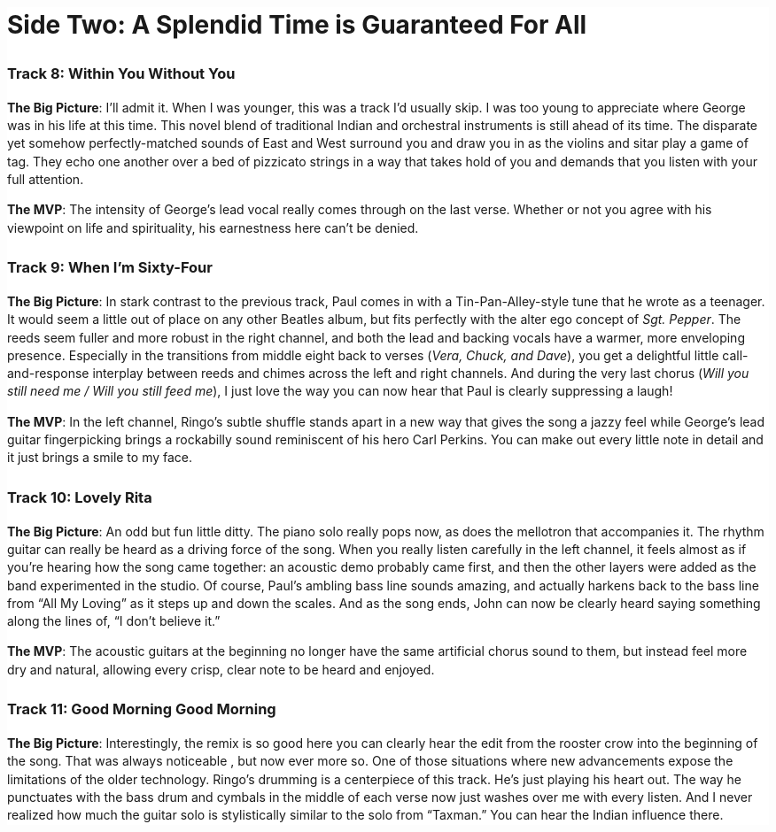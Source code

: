 # Side Two: A Splendid Time is Guaranteed For All

### Track 8: Within You Without You

**The Big Picture**: I’ll admit it. When I was younger, this was a track I’d usually skip. I was too young to appreciate where George was in his life at this time. This novel blend of traditional Indian and orchestral instruments is still ahead of its time. The disparate yet somehow perfectly-matched sounds of East and West surround you and draw you in as the violins and sitar play a game of tag. They echo one another over a bed of pizzicato strings in a way that takes hold of you and demands that you listen with your full attention.

**The MVP**: The intensity of George’s lead vocal really comes through on the last verse. Whether or not you agree with his viewpoint on life and spirituality, his earnestness here can’t be denied.

### Track 9: When I’m Sixty-Four

**The Big Picture**: In stark contrast to the previous track, Paul comes in with a Tin-Pan-Alley-style tune that he wrote as a teenager. It would seem a little out of place on any other Beatles album, but fits perfectly with the alter ego concept of *Sgt. Pepper*. The reeds seem fuller and more robust in the right channel, and both the lead and backing vocals have a warmer, more enveloping presence. Especially in the transitions from middle eight back to verses (*Vera, Chuck, and Dave*), you get a delightful little call-and-response interplay between reeds and chimes across the left and right channels. And during the very last chorus (*Will you still need me / Will you still feed me*), I just love the way you can now hear that Paul is clearly suppressing a laugh!

**The MVP**: In the left channel, Ringo’s subtle shuffle stands apart in a new way that gives the song a jazzy feel while George’s lead guitar fingerpicking brings a rockabilly sound reminiscent of his hero Carl Perkins. You can make out every little note in detail and it just brings a smile to my face.

### Track 10: Lovely Rita

**The Big Picture**: An odd but fun little ditty. The piano solo really pops now, as does the mellotron that accompanies it. The rhythm guitar can really be heard as a driving force of the song. When you really listen carefully in the left channel, it feels almost as if you’re hearing how the song came together: an acoustic demo probably came first, and then the other layers were added as the band experimented in the studio. Of course, Paul’s ambling bass line sounds amazing, and actually harkens back to the bass line from “All My Loving” as it steps up and down the scales. And as the song ends, John can now be clearly heard saying something along the lines of, “I don’t believe it.”

**The MVP**: The acoustic guitars at the beginning no longer have the same artificial chorus sound to them, but instead feel more dry and natural, allowing every crisp, clear note to be heard and enjoyed.

### Track 11: Good Morning Good Morning

**The Big Picture**: Interestingly, the remix is so good here you can clearly hear the edit from the rooster crow into the beginning of the song. That was always noticeable , but now ever more so. One of those situations where new advancements expose the limitations of the older technology. Ringo’s drumming is a centerpiece of this track. He’s just playing his heart out. The way he punctuates with the bass drum and cymbals in the middle of each verse now just washes over me with every listen. And I never realized how much the guitar solo is stylistically similar to the solo from “Taxman.” You can hear the Indian influence there.
